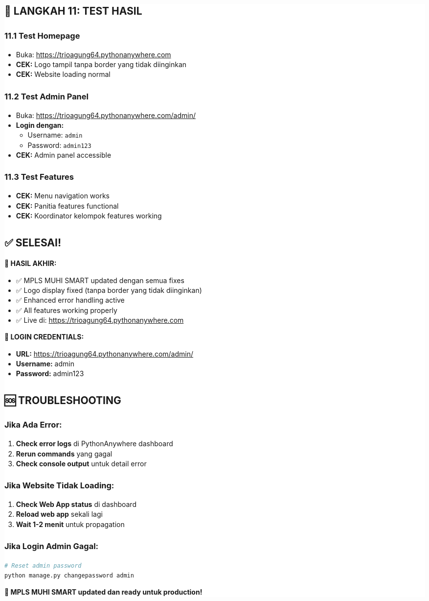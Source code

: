 ## 🎉 LANGKAH 11: TEST HASIL

### 11.1 Test Homepage
- Buka: https://trioagung64.pythonanywhere.com
- **CEK:** Logo tampil tanpa border yang tidak diinginkan
- **CEK:** Website loading normal

### 11.2 Test Admin Panel
- Buka: https://trioagung64.pythonanywhere.com/admin/
- **Login dengan:**
  - Username: `admin`
  - Password: `admin123`
- **CEK:** Admin panel accessible

### 11.3 Test Features
- **CEK:** Menu navigation works
- **CEK:** Panitia features functional
- **CEK:** Koordinator kelompok features working

## ✅ SELESAI!

**🎯 HASIL AKHIR:**
- ✅ MPLS MUHI SMART updated dengan semua fixes
- ✅ Logo display fixed (tanpa border yang tidak diinginkan)
- ✅ Enhanced error handling active
- ✅ All features working properly
- ✅ Live di: https://trioagung64.pythonanywhere.com

**🔐 LOGIN CREDENTIALS:**
- **URL:** https://trioagung64.pythonanywhere.com/admin/
- **Username:** admin
- **Password:** admin123

## 🆘 TROUBLESHOOTING

### Jika Ada Error:
1. **Check error logs** di PythonAnywhere dashboard
2. **Rerun commands** yang gagal
3. **Check console output** untuk detail error

### Jika Website Tidak Loading:
1. **Check Web App status** di dashboard
2. **Reload web app** sekali lagi
3. **Wait 1-2 menit** untuk propagation

### Jika Login Admin Gagal:
```bash
# Reset admin password
python manage.py changepassword admin
```

**🚀 MPLS MUHI SMART updated dan ready untuk production!**
